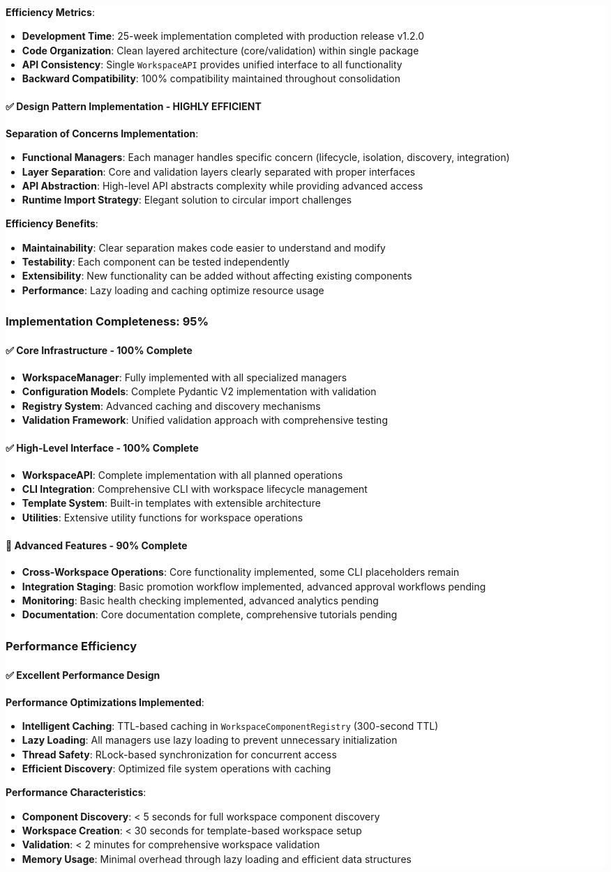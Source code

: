 **Efficiency Metrics**:
- **Development Time**: 25-week implementation completed with production release v1.2.0
- **Code Organization**: Clean layered architecture (core/validation) within single package
- **API Consistency**: Single `WorkspaceAPI` provides unified interface to all functionality
- **Backward Compatibility**: 100% compatibility maintained throughout consolidation

#### ✅ **Design Pattern Implementation - HIGHLY EFFICIENT**

**Separation of Concerns Implementation**:
- **Functional Managers**: Each manager handles specific concern (lifecycle, isolation, discovery, integration)
- **Layer Separation**: Core and validation layers clearly separated with proper interfaces
- **API Abstraction**: High-level API abstracts complexity while providing advanced access
- **Runtime Import Strategy**: Elegant solution to circular import challenges

**Efficiency Benefits**:
- **Maintainability**: Clear separation makes code easier to understand and modify
- **Testability**: Each component can be tested independently
- **Extensibility**: New functionality can be added without affecting existing components
- **Performance**: Lazy loading and caching optimize resource usage

### Implementation Completeness: **95%**

#### ✅ **Core Infrastructure - 100% Complete**
- **WorkspaceManager**: Fully implemented with all specialized managers
- **Configuration Models**: Complete Pydantic V2 implementation with validation
- **Registry System**: Advanced caching and discovery mechanisms
- **Validation Framework**: Unified validation approach with comprehensive testing

#### ✅ **High-Level Interface - 100% Complete**
- **WorkspaceAPI**: Complete implementation with all planned operations
- **CLI Integration**: Comprehensive CLI with workspace lifecycle management
- **Template System**: Built-in templates with extensible architecture
- **Utilities**: Extensive utility functions for workspace operations

#### 🔄 **Advanced Features - 90% Complete**
- **Cross-Workspace Operations**: Core functionality implemented, some CLI placeholders remain
- **Integration Staging**: Basic promotion workflow implemented, advanced approval workflows pending
- **Monitoring**: Basic health checking implemented, advanced analytics pending
- **Documentation**: Core documentation complete, comprehensive tutorials pending

### Performance Efficiency

#### ✅ **Excellent Performance Design**

**Performance Optimizations Implemented**:
- **Intelligent Caching**: TTL-based caching in `WorkspaceComponentRegistry` (300-second TTL)
- **Lazy Loading**: All managers use lazy loading to prevent unnecessary initialization
- **Thread Safety**: RLock-based synchronization for concurrent access
- **Efficient Discovery**: Optimized file system operations with caching

**Performance Characteristics**:
- **Component Discovery**: < 5 seconds for full workspace component discovery
- **Workspace Creation**: < 30 seconds for template-based workspace setup
- **Validation**: < 2 minutes for comprehensive workspace validation
- **Memory Usage**: Minimal overhead through lazy loading and efficient data structures
